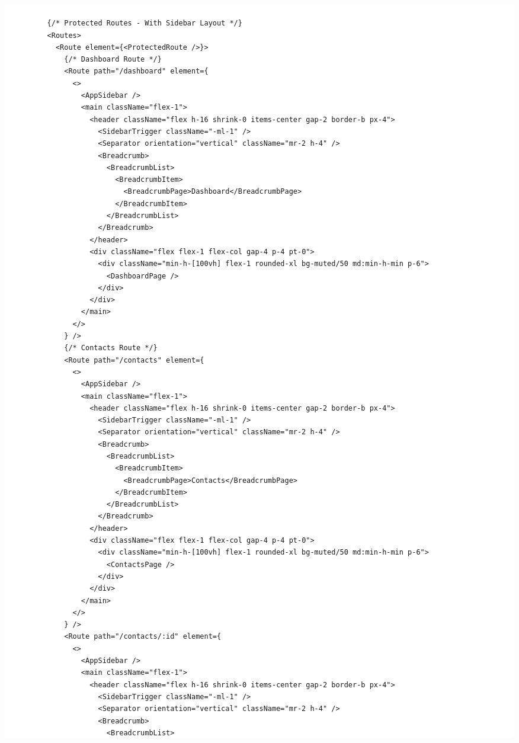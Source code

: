 ```

          {/* Protected Routes - With Sidebar Layout */}
          <Routes>
            <Route element={<ProtectedRoute />}>
              {/* Dashboard Route */}
              <Route path="/dashboard" element={
                <>
                  <AppSidebar />
                  <main className="flex-1">
                    <header className="flex h-16 shrink-0 items-center gap-2 border-b px-4">
                      <SidebarTrigger className="-ml-1" />
                      <Separator orientation="vertical" className="mr-2 h-4" />
                      <Breadcrumb>
                        <BreadcrumbList>
                          <BreadcrumbItem>
                            <BreadcrumbPage>Dashboard</BreadcrumbPage>
                          </BreadcrumbItem>
                        </BreadcrumbList>
                      </Breadcrumb>
                    </header>
                    <div className="flex flex-1 flex-col gap-4 p-4 pt-0">
                      <div className="min-h-[100vh] flex-1 rounded-xl bg-muted/50 md:min-h-min p-6">
                        <DashboardPage />
                      </div>
                    </div>
                  </main>
                </>
              } />
              {/* Contacts Route */}
              <Route path="/contacts" element={
                <>
                  <AppSidebar />
                  <main className="flex-1">
                    <header className="flex h-16 shrink-0 items-center gap-2 border-b px-4">
                      <SidebarTrigger className="-ml-1" />
                      <Separator orientation="vertical" className="mr-2 h-4" />
                      <Breadcrumb>
                        <BreadcrumbList>
                          <BreadcrumbItem>
                            <BreadcrumbPage>Contacts</BreadcrumbPage>
                          </BreadcrumbItem>
                        </BreadcrumbList>
                      </Breadcrumb>
                    </header>
                    <div className="flex flex-1 flex-col gap-4 p-4 pt-0">
                      <div className="min-h-[100vh] flex-1 rounded-xl bg-muted/50 md:min-h-min p-6">
                        <ContactsPage />
                      </div>
                    </div>
                  </main>
                </>
              } />
              <Route path="/contacts/:id" element={
                <>
                  <AppSidebar />
                  <main className="flex-1">
                    <header className="flex h-16 shrink-0 items-center gap-2 border-b px-4">
                      <SidebarTrigger className="-ml-1" />
                      <Separator orientation="vertical" className="mr-2 h-4" />
                      <Breadcrumb>
                        <BreadcrumbList>
```